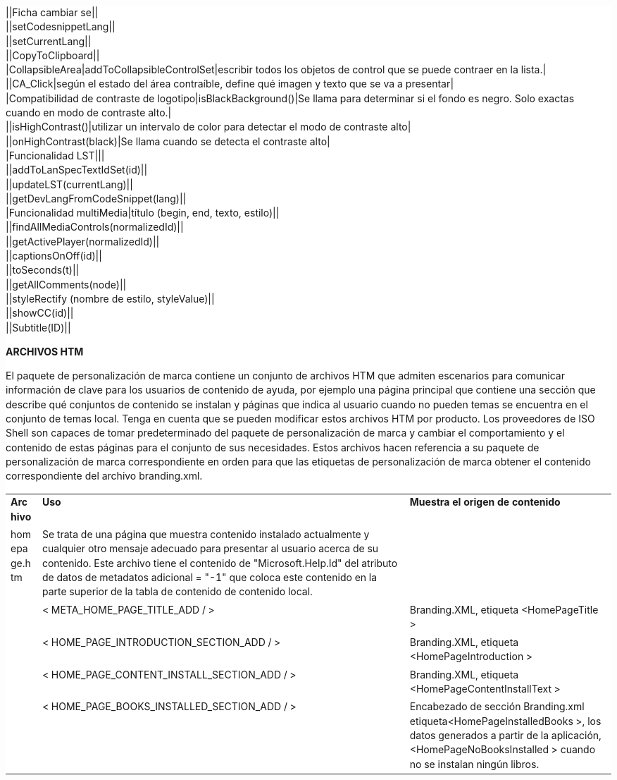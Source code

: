 ||Ficha cambiar se||  
||setCodesnippetLang||  
||setCurrentLang||  
||CopyToClipboard||  
|CollapsibleArea|addToCollapsibleControlSet|escribir todos los objetos de control que se puede contraer en la lista.|  
||CA_Click|según el estado del área contraíble, define qué imagen y texto que se va a presentar|  
|Compatibilidad de contraste de logotipo|isBlackBackground()|Se llama para determinar si el fondo es negro.  Solo exactas cuando en modo de contraste alto.|  
||isHighContrast()|utilizar un intervalo de color para detectar el modo de contraste alto|  
||onHighContrast(black)|Se llama cuando se detecta el contraste alto|  
|Funcionalidad LST|||  
||addToLanSpecTextIdSet(id)||  
||updateLST(currentLang)||  
||getDevLangFromCodeSnippet(lang)||  
|Funcionalidad multiMedia|título (begin, end, texto, estilo)||  
||findAllMediaControls(normalizedId)||  
||getActivePlayer(normalizedId)||  
||captionsOnOff(id)||  
||toSeconds(t)||  
||getAllComments(node)||  
||styleRectify (nombre de estilo, styleValue)||  
||showCC(id)||  
||Subtitle(ID)||  
  
**ARCHIVOS HTM**  
  
El paquete de personalización de marca contiene un conjunto de archivos HTM que admiten escenarios para comunicar información de clave para los usuarios de contenido de ayuda, por ejemplo una página principal que contiene una sección que describe qué conjuntos de contenido se instalan y páginas que indica al usuario cuando no pueden temas se encuentra en el conjunto de temas local. Tenga en cuenta que se pueden modificar estos archivos HTM por producto.  Los proveedores de ISO Shell son capaces de tomar predeterminado del paquete de personalización de marca y cambiar el comportamiento y el contenido de estas páginas para el conjunto de sus necesidades.  Estos archivos hacen referencia a su paquete de personalización de marca correspondiente en orden para que las etiquetas de personalización de marca obtener el contenido correspondiente del archivo branding.xml.  
  
||||  
|-|-|-|  
|**Archivo**|**Uso**|**Muestra el origen de contenido**|  
|homepage.htm|Se trata de una página que muestra contenido instalado actualmente y cualquier otro mensaje adecuado para presentar al usuario acerca de su contenido.  Este archivo tiene el contenido de "Microsoft.Help.Id" del atributo de datos de metadatos adicional = "-1" que coloca este contenido en la parte superior de la tabla de contenido de contenido local.||  
||&LT; META_HOME_PAGE_TITLE_ADD / &GT;|Branding.XML, etiqueta \<HomePageTitle >|  
||&LT; HOME_PAGE_INTRODUCTION_SECTION_ADD / &GT;|Branding.XML, etiqueta \<HomePageIntroduction >|  
||&LT; HOME_PAGE_CONTENT_INSTALL_SECTION_ADD / &GT;|Branding.XML, etiqueta \<HomePageContentInstallText >|  
||&LT; HOME_PAGE_BOOKS_INSTALLED_SECTION_ADD / &GT;|Encabezado de sección Branding.xml etiqueta\<HomePageInstalledBooks >, los datos generados a partir de la aplicación, \<HomePageNoBooksInstalled > cuando no se instalan ningún libros.|  